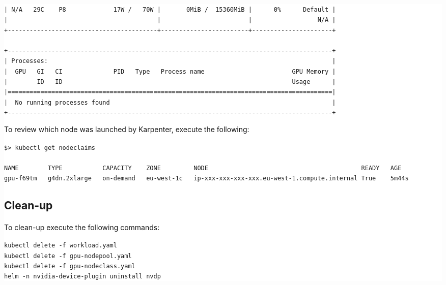```
| N/A   29C    P8             17W /   70W |       0MiB /  15360MiB |      0%      Default |
|                                         |                        |                  N/A |
+-----------------------------------------+------------------------+----------------------+

+-----------------------------------------------------------------------------------------+
| Processes:                                                                              |
|  GPU   GI   CI              PID   Type   Process name                        GPU Memory |
|        ID   ID                                                               Usage      |
|=========================================================================================|
|  No running processes found                                                             |
+-----------------------------------------------------------------------------------------+
```
To review which node was launched by Karpenter, execute the following:
```
$> kubectl get nodeclaims

NAME        TYPE           CAPACITY    ZONE         NODE                                          READY   AGE
gpu-f69tm   g4dn.2xlarge   on-demand   eu-west-1c   ip-xxx-xxx-xxx-xxx.eu-west-1.compute.internal True    5m44s
```
## Clean-up

To clean-up execute the following commands:
```
kubectl delete -f workload.yaml
kubectl delete -f gpu-nodepool.yaml
kubectl delete -f gpu-nodeclass.yaml
helm -n nvidia-device-plugin uninstall nvdp
```
